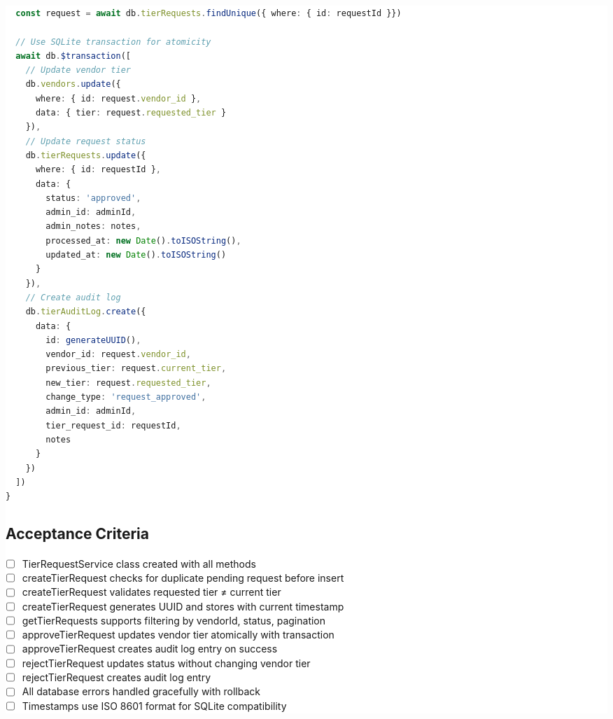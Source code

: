   ```typescript
    const request = await db.tierRequests.findUnique({ where: { id: requestId }})
    
    // Use SQLite transaction for atomicity
    await db.$transaction([
      // Update vendor tier
      db.vendors.update({
        where: { id: request.vendor_id },
        data: { tier: request.requested_tier }
      }),
      // Update request status
      db.tierRequests.update({
        where: { id: requestId },
        data: { 
          status: 'approved', 
          admin_id: adminId,
          admin_notes: notes,
          processed_at: new Date().toISOString(),
          updated_at: new Date().toISOString()
        }
      }),
      // Create audit log
      db.tierAuditLog.create({
        data: {
          id: generateUUID(),
          vendor_id: request.vendor_id,
          previous_tier: request.current_tier,
          new_tier: request.requested_tier,
          change_type: 'request_approved',
          admin_id: adminId,
          tier_request_id: requestId,
          notes
        }
      })
    ])
  }
  ```

## Acceptance Criteria
- [ ] TierRequestService class created with all methods
- [ ] createTierRequest checks for duplicate pending request before insert
- [ ] createTierRequest validates requested tier ≠ current tier
- [ ] createTierRequest generates UUID and stores with current timestamp
- [ ] getTierRequests supports filtering by vendorId, status, pagination
- [ ] approveTierRequest updates vendor tier atomically with transaction
- [ ] approveTierRequest creates audit log entry on success
- [ ] rejectTierRequest updates status without changing vendor tier
- [ ] rejectTierRequest creates audit log entry
- [ ] All database errors handled gracefully with rollback
- [ ] Timestamps use ISO 8601 format for SQLite compatibility
